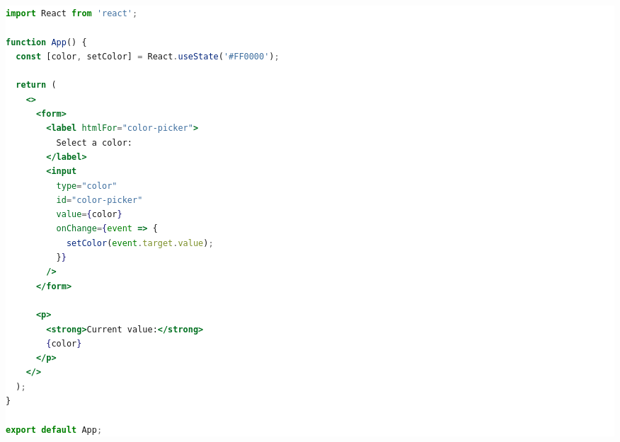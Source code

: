 

```jsx
import React from 'react';

function App() {
  const [color, setColor] = React.useState('#FF0000');
  
  return (
    <>
      <form>
        <label htmlFor="color-picker">
          Select a color:
        </label>
        <input
          type="color"
          id="color-picker"
          value={color}
          onChange={event => {
            setColor(event.target.value);
          }}
        />
      </form>
      
      <p>
        <strong>Current value:</strong>
        {color}
      </p>
    </>
  );
}

export default App;
```